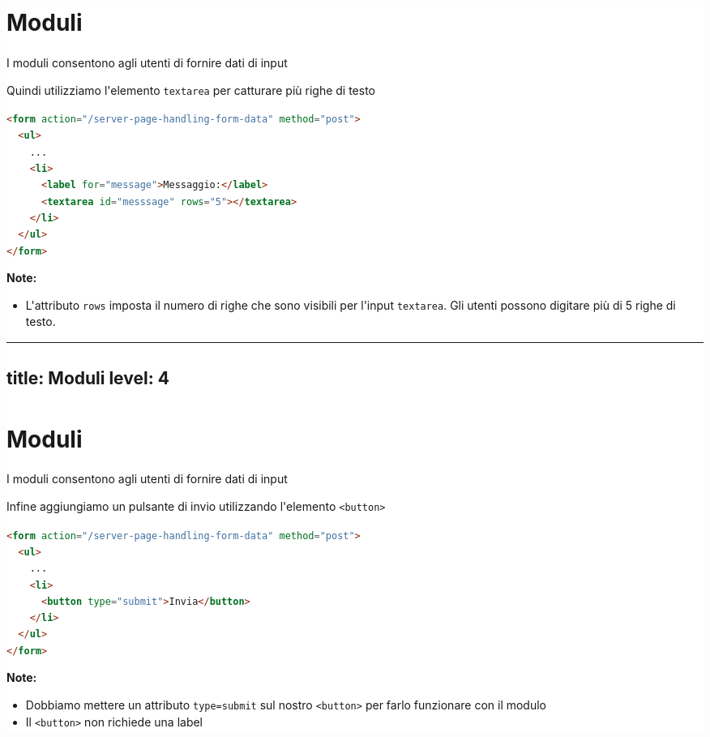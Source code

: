# Moduli
I moduli consentono agli utenti di fornire dati di input

Quindi utilizziamo l'elemento `textarea` per catturare più righe di testo


```html
<form action="/server-page-handling-form-data" method="post">
  <ul>
    ...
    <li>
      <label for="message">Messaggio:</label>
      <textarea id="messsage" rows="5"></textarea>
    </li>
  </ul>
</form>
```

**Note:** 

* L'attributo `rows` imposta il numero di righe che sono visibili per l'input `textarea`. Gli utenti possono digitare più di 5 righe di testo.






---
title: Moduli
level: 4
---

# Moduli
I moduli consentono agli utenti di fornire dati di input

Infine aggiungiamo un pulsante di invio utilizzando l'elemento `<button>` 


```html
<form action="/server-page-handling-form-data" method="post">
  <ul>
    ...
    <li>
      <button type="submit">Invia</button>
    </li>
  </ul>
</form>
```

**Note:** 

* Dobbiamo mettere un attributo `type=submit` sul nostro `<button>` per farlo funzionare con il modulo
* Il `<button>` non richiede una label

